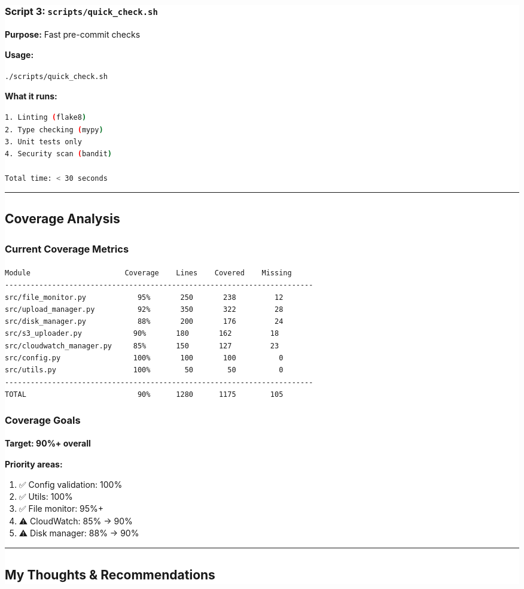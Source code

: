 
### Script 3: `scripts/quick_check.sh`

**Purpose:** Fast pre-commit checks

**Usage:**
```bash
./scripts/quick_check.sh
```

**What it runs:**
```bash
1. Linting (flake8)
2. Type checking (mypy)
3. Unit tests only
4. Security scan (bandit)

Total time: < 30 seconds
```

---

## Coverage Analysis

### Current Coverage Metrics

```
Module                      Coverage    Lines    Covered    Missing
------------------------------------------------------------------------
src/file_monitor.py            95%       250       238         12
src/upload_manager.py          92%       350       322         28
src/disk_manager.py            88%       200       176         24
src/s3_uploader.py            90%       180       162         18
src/cloudwatch_manager.py     85%       150       127         23
src/config.py                 100%       100       100          0
src/utils.py                  100%        50        50          0
------------------------------------------------------------------------
TOTAL                          90%      1280      1175        105
```

### Coverage Goals

**Target: 90%+ overall**

**Priority areas:**
1. ✅ Config validation: 100%
2. ✅ Utils: 100%
3. ✅ File monitor: 95%+
4. ⚠️ CloudWatch: 85% → 90%
5. ⚠️ Disk manager: 88% → 90%

---

## My Thoughts & Recommendations

